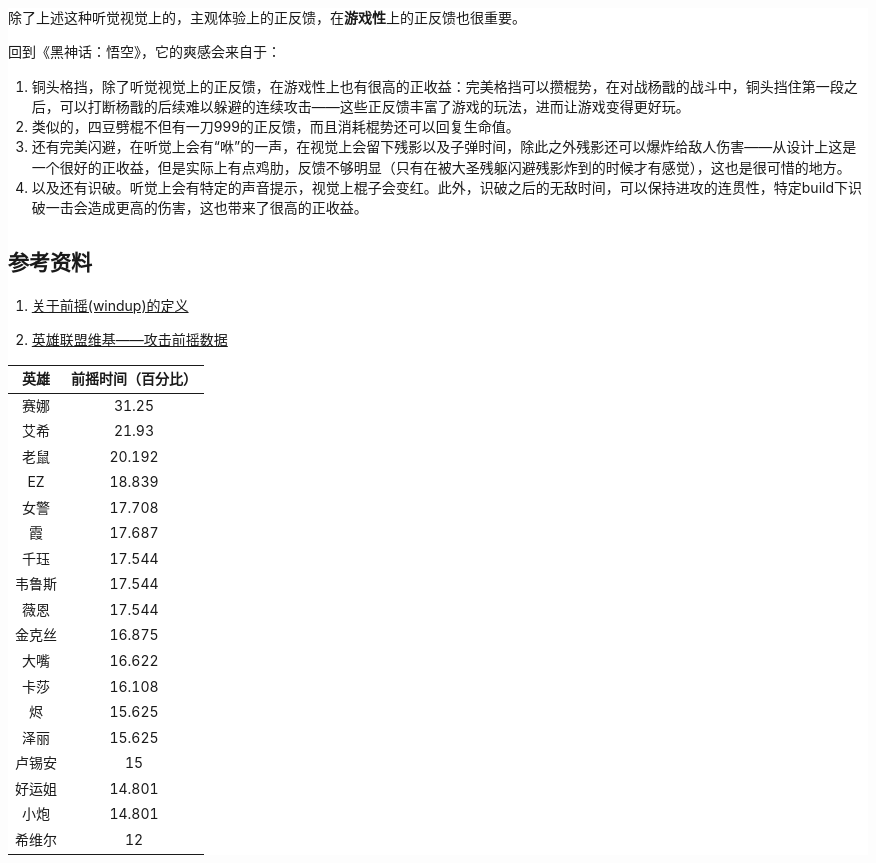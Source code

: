 除了上述这种听觉视觉上的，主观体验上的正反馈，在**游戏性**上的正反馈也很重要。

回到《黑神话：悟空》，它的爽感会来自于：
1. 铜头格挡，除了听觉视觉上的正反馈，在游戏性上也有很高的正收益：完美格挡可以攒棍势，在对战杨戬的战斗中，铜头挡住第一段之后，可以打断杨戬的后续难以躲避的连续攻击——这些正反馈丰富了游戏的玩法，进而让游戏变得更好玩。
2. 类似的，四豆劈棍不但有一刀999的正反馈，而且消耗棍势还可以回复生命值。
3. 还有完美闪避，在听觉上会有“咻”的一声，在视觉上会留下残影以及子弹时间，除此之外残影还可以爆炸给敌人伤害——从设计上这是一个很好的正收益，但是实际上有点鸡肋，反馈不够明显（只有在被大圣残躯闪避残影炸到的时候才有感觉），这也是很可惜的地方。
4. 以及还有识破。听觉上会有特定的声音提示，视觉上棍子会变红。此外，识破之后的无敌时间，可以保持进攻的连贯性，特定build下识破一击会造成更高的伤害，这也带来了很高的正收益。


## 参考资料

1. <a name = "ref1" href="https://leagueoflegends.fandom.com/zh/wiki/Autoattack#Windup">关于前摇(windup)的定义</a>

2. <a name = "ref2" href="https://leagueoflegends.fandom.com/zh/wiki/%E8%8B%B1%E9%9B%84%E8%81%94%E7%9B%9F%E7%BB%B4%E5%9F%BA">英雄联盟维基——攻击前摇数据</a>

|  英雄  | 前摇时间（百分比） |
| :----: | :----------------: |
|  赛娜  |       31.25        |
|  艾希  |       21.93        |
|  老鼠  |       20.192       |
|   EZ   |       18.839       |
|  女警  |       17.708       |
|   霞   |       17.687       |
|  千珏  |       17.544       |
| 韦鲁斯 |       17.544       |
|  薇恩  |       17.544       |
| 金克丝 |       16.875       |
|  大嘴  |       16.622       |
|  卡莎  |       16.108       |
|   烬   |       15.625       |
|  泽丽  |       15.625       |
| 卢锡安 |         15         |
| 好运姐 |       14.801       |
|  小炮  |       14.801       |
| 希维尔 |         12         |

   